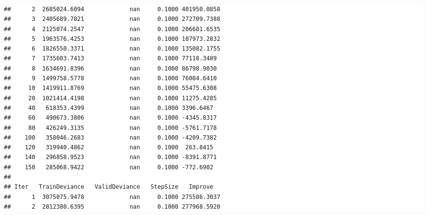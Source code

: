     ##      2  2685024.6094             nan     0.1000 401950.0858
    ##      3  2405689.7821             nan     0.1000 272709.7388
    ##      4  2125074.2547             nan     0.1000 206681.6535
    ##      5  1963576.4253             nan     0.1000 107973.2832
    ##      6  1826550.3371             nan     0.1000 135082.1755
    ##      7  1735603.7413             nan     0.1000 77118.3489
    ##      8  1634691.8396             nan     0.1000 86798.9030
    ##      9  1499758.5778             nan     0.1000 76084.6410
    ##     10  1419911.8769             nan     0.1000 55475.6308
    ##     20  1021414.4198             nan     0.1000 11275.4285
    ##     40   618353.4399             nan     0.1000 3396.6467
    ##     60   490673.3806             nan     0.1000 -4345.8317
    ##     80   426249.3135             nan     0.1000 -5761.7178
    ##    100   358046.2683             nan     0.1000 -4209.7382
    ##    120   319940.4862             nan     0.1000  263.8415
    ##    140   296858.9523             nan     0.1000 -8391.8771
    ##    150   285068.9422             nan     0.1000 -772.6902
    ## 
    ## Iter   TrainDeviance   ValidDeviance   StepSize   Improve
    ##      1  3075075.9478             nan     0.1000 275586.3037
    ##      2  2812380.6395             nan     0.1000 277968.5920
